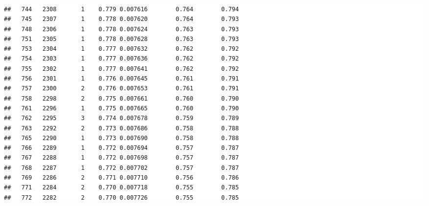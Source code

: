     ##   744   2308       1    0.779 0.007616        0.764        0.794
    ##   745   2307       1    0.778 0.007620        0.764        0.793
    ##   748   2306       1    0.778 0.007624        0.763        0.793
    ##   751   2305       1    0.778 0.007628        0.763        0.793
    ##   753   2304       1    0.777 0.007632        0.762        0.792
    ##   754   2303       1    0.777 0.007636        0.762        0.792
    ##   755   2302       1    0.777 0.007641        0.762        0.792
    ##   756   2301       1    0.776 0.007645        0.761        0.791
    ##   757   2300       2    0.776 0.007653        0.761        0.791
    ##   758   2298       2    0.775 0.007661        0.760        0.790
    ##   761   2296       1    0.775 0.007665        0.760        0.790
    ##   762   2295       3    0.774 0.007678        0.759        0.789
    ##   763   2292       2    0.773 0.007686        0.758        0.788
    ##   765   2290       1    0.773 0.007690        0.758        0.788
    ##   766   2289       1    0.772 0.007694        0.757        0.787
    ##   767   2288       1    0.772 0.007698        0.757        0.787
    ##   768   2287       1    0.772 0.007702        0.757        0.787
    ##   769   2286       2    0.771 0.007710        0.756        0.786
    ##   771   2284       2    0.770 0.007718        0.755        0.785
    ##   772   2282       2    0.770 0.007726        0.755        0.785